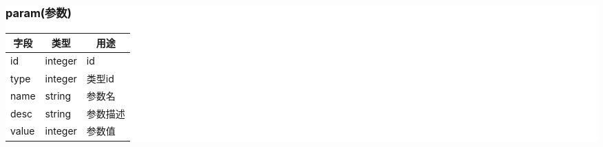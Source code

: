 
### param(参数)
| 字段    | 类型      | 用途   |
|-------|---------|------|
| id    | integer | id   |
| type  | integer | 类型id |
| name  | string  | 参数名  |
| desc  | string  | 参数描述  |
| value | integer | 参数值  |
